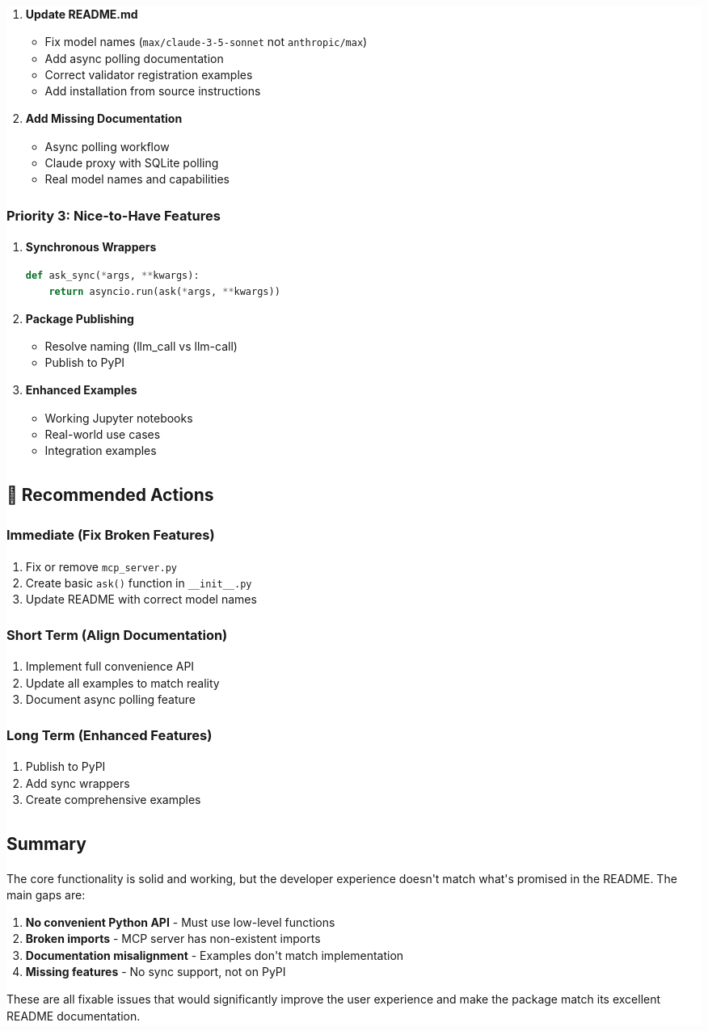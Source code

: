 1. **Update README.md**
   - Fix model names (`max/claude-3-5-sonnet` not `anthropic/max`)
   - Add async polling documentation
   - Correct validator registration examples
   - Add installation from source instructions

2. **Add Missing Documentation**
   - Async polling workflow
   - Claude proxy with SQLite polling
   - Real model names and capabilities

### Priority 3: Nice-to-Have Features

1. **Synchronous Wrappers**
   ```python
   def ask_sync(*args, **kwargs):
       return asyncio.run(ask(*args, **kwargs))
   ```

2. **Package Publishing**
   - Resolve naming (llm_call vs llm-call)
   - Publish to PyPI

3. **Enhanced Examples**
   - Working Jupyter notebooks
   - Real-world use cases
   - Integration examples

## 🎯 Recommended Actions

### Immediate (Fix Broken Features)
1. Fix or remove `mcp_server.py` 
2. Create basic `ask()` function in `__init__.py`
3. Update README with correct model names

### Short Term (Align Documentation)
1. Implement full convenience API
2. Update all examples to match reality
3. Document async polling feature

### Long Term (Enhanced Features)
1. Publish to PyPI
2. Add sync wrappers
3. Create comprehensive examples

## Summary

The core functionality is solid and working, but the developer experience doesn't match what's promised in the README. The main gaps are:

1. **No convenient Python API** - Must use low-level functions
2. **Broken imports** - MCP server has non-existent imports
3. **Documentation misalignment** - Examples don't match implementation
4. **Missing features** - No sync support, not on PyPI

These are all fixable issues that would significantly improve the user experience and make the package match its excellent README documentation.